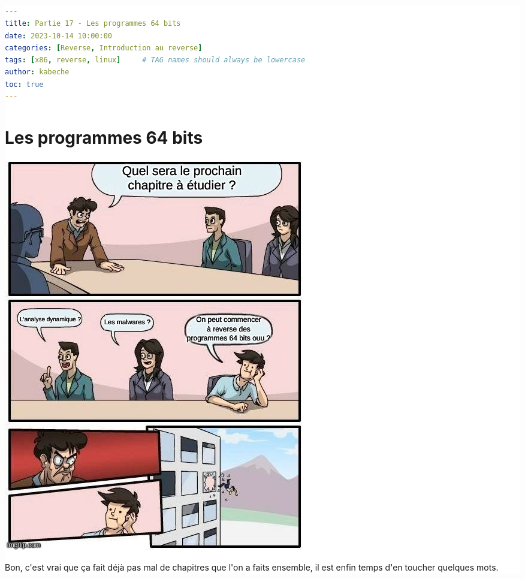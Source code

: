```yaml
---
title: Partie 17 - Les programmes 64 bits
date: 2023-10-14 10:00:00
categories: [Reverse, Introduction au reverse]
tags: [x86, reverse, linux]     # TAG names should always be lowercase
author: kabeche
toc: true
---
```


# Les programmes 64 bits

![](/assets/images/introduction_au_reverse/64bits_meme.png)

Bon, c'est vrai que ça fait déjà pas mal de chapitres que l'on a faits ensemble, il est enfin temps d'en toucher quelques mots.
